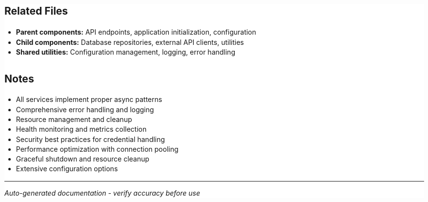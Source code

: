 ## Related Files
- **Parent components:** API endpoints, application initialization, configuration
- **Child components:** Database repositories, external API clients, utilities
- **Shared utilities:** Configuration management, logging, error handling

## Notes
- All services implement proper async patterns
- Comprehensive error handling and logging
- Resource management and cleanup
- Health monitoring and metrics collection
- Security best practices for credential handling
- Performance optimization with connection pooling
- Graceful shutdown and resource cleanup
- Extensive configuration options

---
*Auto-generated documentation - verify accuracy before use*
